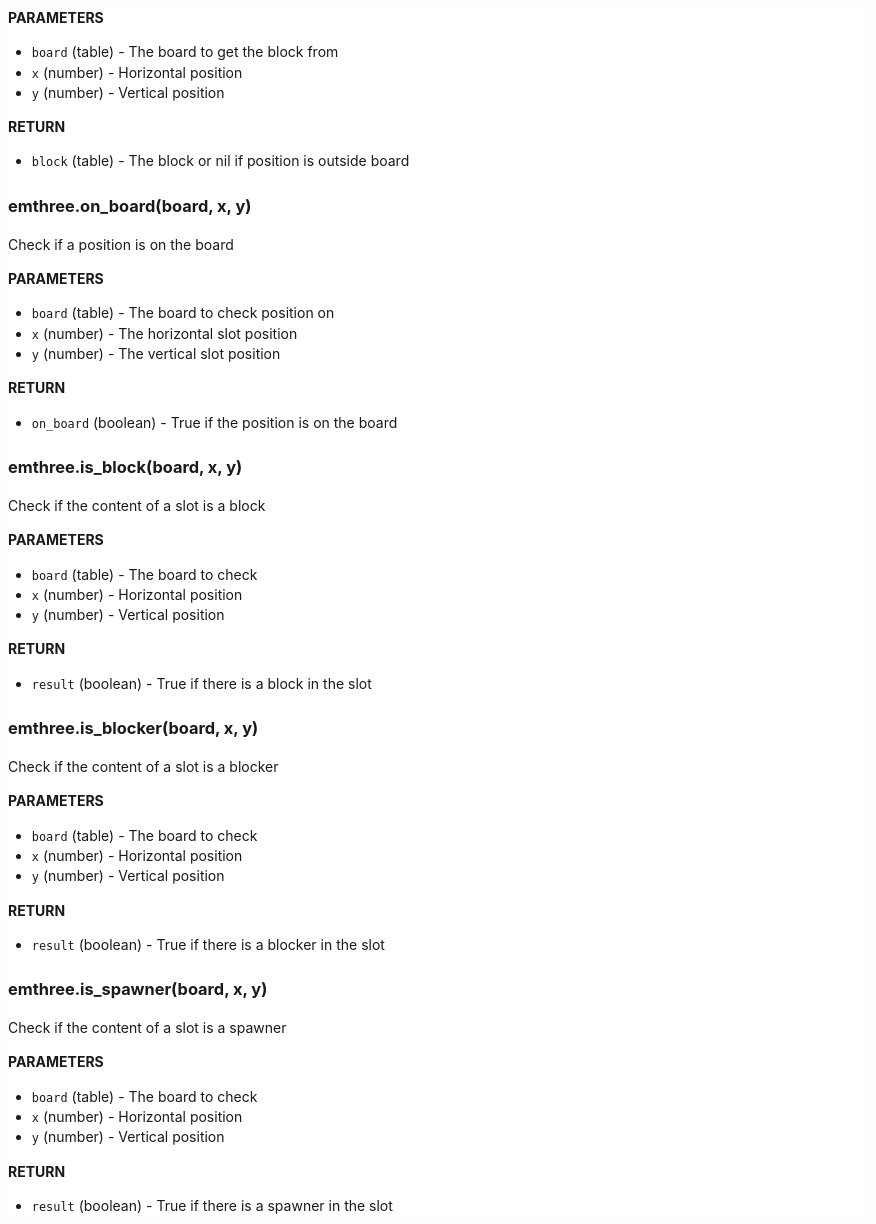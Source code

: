 **PARAMETERS**
* ```board``` (table) - The board to get the block from
* ```x``` (number) - Horizontal position
* ```y``` (number) - Vertical position

**RETURN**
* ```block``` (table) - The block or nil if position is outside board


### emthree.on_board(board, x, y)
Check if a position is on the board

**PARAMETERS**
* ```board``` (table) - The board to check position on
* ```x``` (number) - The horizontal slot position
* ```y``` (number) - The vertical slot position

**RETURN**
* ```on_board``` (boolean) - True if the position is on the board


### emthree.is_block(board, x, y)
Check if the content of a slot is a block

**PARAMETERS**
* ```board``` (table) - The board to check
* ```x``` (number) - Horizontal position
* ```y``` (number) - Vertical position

**RETURN**
* ```result``` (boolean) - True if there is a block in the slot


### emthree.is_blocker(board, x, y)
Check if the content of a slot is a blocker

**PARAMETERS**
* ```board``` (table) - The board to check
* ```x``` (number) - Horizontal position
* ```y``` (number) - Vertical position

**RETURN**
* ```result``` (boolean) - True if there is a blocker in the slot


### emthree.is_spawner(board, x, y)
Check if the content of a slot is a spawner

**PARAMETERS**
* ```board``` (table) - The board to check
* ```x``` (number) - Horizontal position
* ```y``` (number) - Vertical position

**RETURN**
* ```result``` (boolean) - True if there is a spawner in the slot
